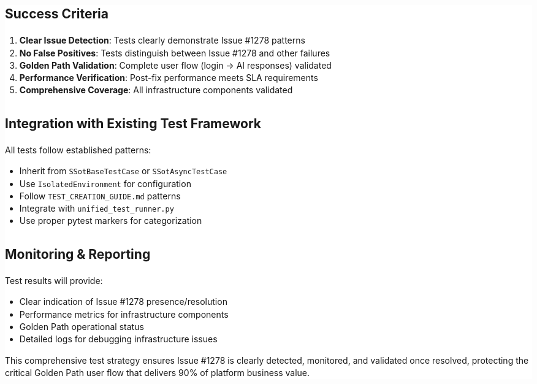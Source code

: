 ## Success Criteria

1. **Clear Issue Detection**: Tests clearly demonstrate Issue #1278 patterns
2. **No False Positives**: Tests distinguish between Issue #1278 and other failures
3. **Golden Path Validation**: Complete user flow (login → AI responses) validated
4. **Performance Verification**: Post-fix performance meets SLA requirements
5. **Comprehensive Coverage**: All infrastructure components validated

## Integration with Existing Test Framework

All tests follow established patterns:
- Inherit from `SSotBaseTestCase` or `SSotAsyncTestCase`
- Use `IsolatedEnvironment` for configuration
- Follow `TEST_CREATION_GUIDE.md` patterns
- Integrate with `unified_test_runner.py`
- Use proper pytest markers for categorization

## Monitoring & Reporting

Test results will provide:
- Clear indication of Issue #1278 presence/resolution
- Performance metrics for infrastructure components
- Golden Path operational status
- Detailed logs for debugging infrastructure issues

This comprehensive test strategy ensures Issue #1278 is clearly detected, monitored, and validated once resolved, protecting the critical Golden Path user flow that delivers 90% of platform business value.